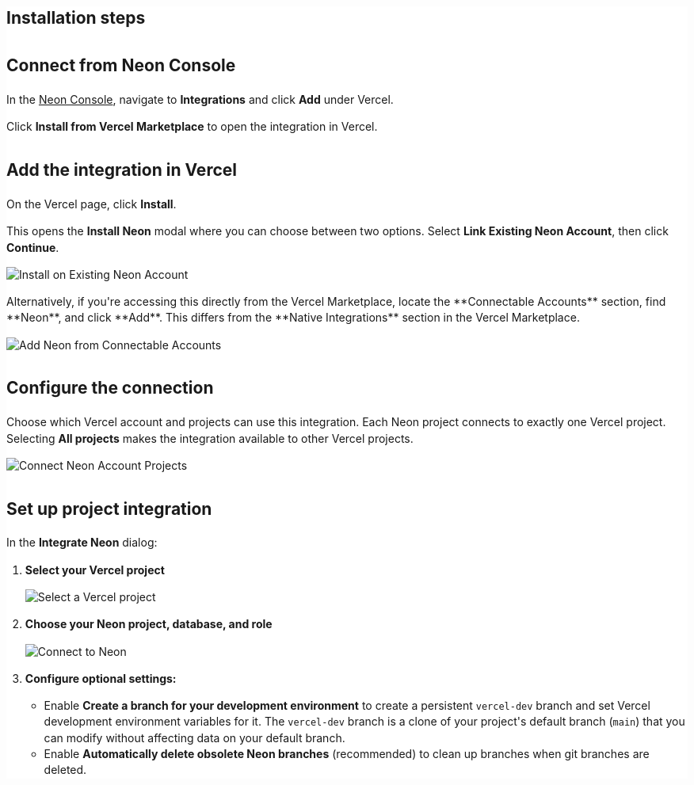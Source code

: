 
## Installation steps

<Steps>

## Connect from Neon Console

In the [Neon Console](https://console.neon.tech), navigate to **Integrations** and click **Add** under Vercel.

Click **Install from Vercel Marketplace** to open the integration in Vercel.

## Add the integration in Vercel

On the Vercel page, click **Install**.

This opens the **Install Neon** modal where you can choose between two options. Select **Link Existing Neon Account**, then click **Continue**.

![Install on Existing Neon Account](/docs/guides/vercel_install_neon_modal_existing_account.png)

<Admonition type="tip">
Alternatively, if you're accessing this directly from the Vercel Marketplace, locate the **Connectable Accounts** section, find **Neon**, and click **Add**. This differs from the **Native Integrations** section in the Vercel Marketplace.

![Add Neon from Connectable Accounts](/docs/guides/vercel_add_connected_neon_account.png)
</Admonition>

## Configure the connection

Choose which Vercel account and projects can use this integration. Each Neon project connects to exactly one Vercel project. Selecting **All projects** makes the integration available to other Vercel projects.

![Connect Neon Account Projects](/docs/guides/vercel_connect_neon_account_projects.png)

## Set up project integration

In the **Integrate Neon** dialog:

1. **Select your Vercel project**

   ![Select a Vercel project](/docs/guides/vercel_select_project.png)

2. **Choose your Neon project, database, and role**

   ![Connect to Neon](/docs/guides/vercel_connect_neon.png)

3. **Configure optional settings:**
   - Enable **Create a branch for your development environment** to create a persistent `vercel-dev` branch
     and set Vercel development environment variables for it. The `vercel-dev` branch is a clone of your project's default branch (`main`) that you can modify without affecting data on your default branch.
   - Enable **Automatically delete obsolete Neon branches** (recommended) to clean up branches when git branches are deleted.
